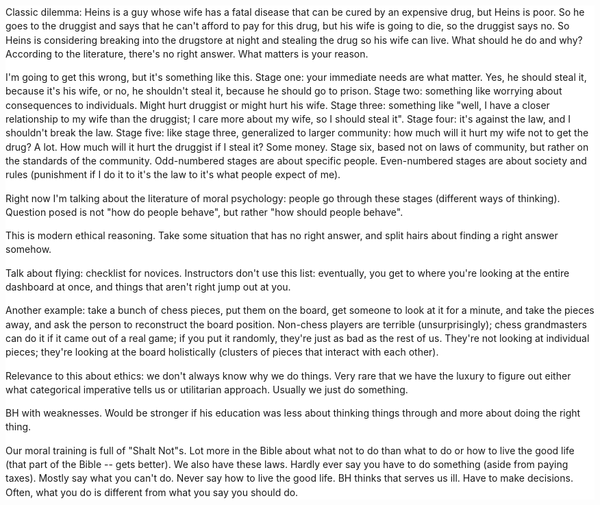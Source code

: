 Classic dilemma: Heins is a guy whose wife has a fatal disease that can be
cured by an expensive drug, but Heins is poor. So he goes to the druggist
and says that he can't afford to pay for this drug, but his wife is going
to die, so the druggist says no. So Heins is considering breaking into the
drugstore at night and stealing the drug so his wife can live. What should
he do and why? According to the literature, there's no right answer. What
matters is your reason.

I'm going to get this wrong, but it's something like this. Stage one: your
immediate needs are what matter. Yes, he should steal it, because it's his
wife, or no, he shouldn't steal it, because he should go to prison. Stage
two: something like worrying about consequences to individuals. Might hurt
druggist or might hurt his wife. Stage three: something like "well, I have
a closer relationship to my wife than the druggist; I care more about my
wife, so I should steal it". Stage four: it's against the law, and I
shouldn't break the law. Stage five: like stage three, generalized to
larger community: how much will it hurt my wife not to get the drug? A
lot. How much will it hurt the druggist if I steal it? Some money. Stage
six, based not on laws of community, but rather on the standards of the
community. Odd-numbered stages are about specific people. Even-numbered
stages are about society and rules (punishment if I do it to it's the law
to it's what people expect of me).

Right now I'm talking about the literature of moral psychology: people go
through these stages (different ways of thinking). Question posed is not
"how do people behave", but rather "how should people behave".

This is modern ethical reasoning. Take some situation that has no right
answer, and split hairs about finding a right answer somehow.

Talk about flying: checklist for novices. Instructors don't use this list:
eventually, you get to where you're looking at the entire dashboard at
once, and things that aren't right jump out at you.

Another example: take a bunch of chess pieces, put them on the board, get
someone to look at it for a minute, and take the pieces away, and ask the
person to reconstruct the board position. Non-chess players are terrible
(unsurprisingly); chess grandmasters can do it if it came out of a real
game; if you put it randomly, they're just as bad as the rest of
us. They're not looking at individual pieces; they're looking at the board
holistically (clusters of pieces that interact with each other).

Relevance to this about ethics: we don't always know why we do things. Very
rare that we have the luxury to figure out either what categorical
imperative tells us or utilitarian approach. Usually we just do something.

BH with weaknesses. Would be stronger if his education was less about
thinking things through and more about doing the right thing.

Our moral training is full of "Shalt Not"s. Lot more in the Bible about
what not to do than what to do or how to live the good life (that part of
the Bible -- gets better). We also have these laws. Hardly ever say you
have to do something (aside from paying taxes). Mostly say what you can't
do. Never say how to live the good life. BH thinks that serves us ill. Have
to make decisions. Often, what you do is different from what you say you
should do.
